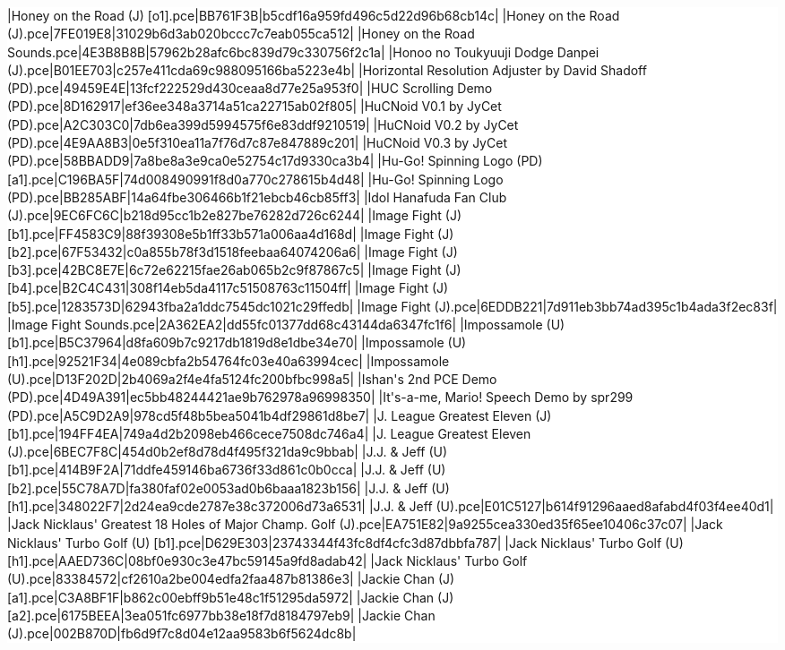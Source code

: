 |Honey on the Road (J) [o1].pce|BB761F3B|b5cdf16a959fd496c5d22d96b68cb14c|
|Honey on the Road (J).pce|7FE019E8|31029b6d3ab020bccc7c7eab055ca512|
|Honey on the Road Sounds.pce|4E3B8B8B|57962b28afc6bc839d79c330756f2c1a|
|Honoo no Toukyuuji Dodge Danpei (J).pce|B01EE703|c257e411cda69c988095166ba5223e4b|
|Horizontal Resolution Adjuster by David Shadoff (PD).pce|49459E4E|13fcf222529d430ceaa8d77e25a953f0|
|HUC Scrolling Demo (PD).pce|8D162917|ef36ee348a3714a51ca22715ab02f805|
|HuCNoid V0.1 by JyCet (PD).pce|A2C303C0|7db6ea399d5994575f6e83ddf9210519|
|HuCNoid V0.2 by JyCet (PD).pce|4E9AA8B3|0e5f310ea11a7f76d7c87e847889c201|
|HuCNoid V0.3 by JyCet (PD).pce|58BBADD9|7a8be8a3e9ca0e52754c17d9330ca3b4|
|Hu-Go! Spinning Logo (PD) [a1].pce|C196BA5F|74d008490991f8d0a770c278615b4d48|
|Hu-Go! Spinning Logo (PD).pce|BB285ABF|14a64fbe306466b1f21ebcb46cb85ff3|
|Idol Hanafuda Fan Club (J).pce|9EC6FC6C|b218d95cc1b2e827be76282d726c6244|
|Image Fight (J) [b1].pce|FF4583C9|88f39308e5b1ff33b571a006aa4d168d|
|Image Fight (J) [b2].pce|67F53432|c0a855b78f3d1518feebaa64074206a6|
|Image Fight (J) [b3].pce|42BC8E7E|6c72e62215fae26ab065b2c9f87867c5|
|Image Fight (J) [b4].pce|B2C4C431|308f14eb5da4117c51508763c11504ff|
|Image Fight (J) [b5].pce|1283573D|62943fba2a1ddc7545dc1021c29ffedb|
|Image Fight (J).pce|6EDDB221|7d911eb3bb74ad395c1b4ada3f2ec83f|
|Image Fight Sounds.pce|2A362EA2|dd55fc01377dd68c43144da6347fc1f6|
|Impossamole (U) [b1].pce|B5C37964|d8fa609b7c9217db1819d8e1dbe34e70|
|Impossamole (U) [h1].pce|92521F34|4e089cbfa2b54764fc03e40a63994cec|
|Impossamole (U).pce|D13F202D|2b4069a2f4e4fa5124fc200bfbc998a5|
|Ishan's 2nd PCE Demo (PD).pce|4D49A391|ec5bb48244421ae9b762978a96998350|
|It's-a-me, Mario! Speech Demo by spr299 (PD).pce|A5C9D2A9|978cd5f48b5bea5041b4df29861d8be7|
|J. League Greatest Eleven (J) [b1].pce|194FF4EA|749a4d2b2098eb466cece7508dc746a4|
|J. League Greatest Eleven (J).pce|6BEC7F8C|454d0b2ef8d78d4f495f321da9c9bbab|
|J.J. & Jeff (U) [b1].pce|414B9F2A|71ddfe459146ba6736f33d861c0b0cca|
|J.J. & Jeff (U) [b2].pce|55C78A7D|fa380faf02e0053ad0b6baaa1823b156|
|J.J. & Jeff (U) [h1].pce|348022F7|2d24ea9cde2787e38c372006d73a6531|
|J.J. & Jeff (U).pce|E01C5127|b614f91296aaed8afabd4f03f4ee40d1|
|Jack Nicklaus' Greatest 18 Holes of Major Champ. Golf (J).pce|EA751E82|9a9255cea330ed35f65ee10406c37c07|
|Jack Nicklaus' Turbo Golf (U) [b1].pce|D629E303|23743344f43fc8df4cfc3d87dbbfa787|
|Jack Nicklaus' Turbo Golf (U) [h1].pce|AAED736C|08bf0e930c3e47bc59145a9fd8adab42|
|Jack Nicklaus' Turbo Golf (U).pce|83384572|cf2610a2be004edfa2faa487b81386e3|
|Jackie Chan (J) [a1].pce|C3A8BF1F|b862c00ebff9b51e48c1f51295da5972|
|Jackie Chan (J) [a2].pce|6175BEEA|3ea051fc6977bb38e18f7d8184797eb9|
|Jackie Chan (J).pce|002B870D|fb6d9f7c8d04e12aa9583b6f5624dc8b|